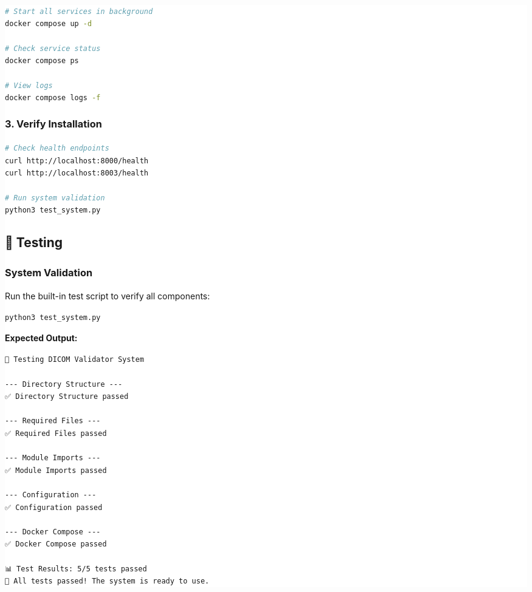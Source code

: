 ```bash
# Start all services in background
docker compose up -d

# Check service status
docker compose ps

# View logs
docker compose logs -f
```

### 3. Verify Installation

```bash
# Check health endpoints
curl http://localhost:8000/health
curl http://localhost:8003/health

# Run system validation
python3 test_system.py
```

## 🧪 Testing

### System Validation

Run the built-in test script to verify all components:

```bash
python3 test_system.py
```

**Expected Output:**

```
🧪 Testing DICOM Validator System

--- Directory Structure ---
✅ Directory Structure passed

--- Required Files ---
✅ Required Files passed

--- Module Imports ---
✅ Module Imports passed

--- Configuration ---
✅ Configuration passed

--- Docker Compose ---
✅ Docker Compose passed

📊 Test Results: 5/5 tests passed
🎉 All tests passed! The system is ready to use.
```
